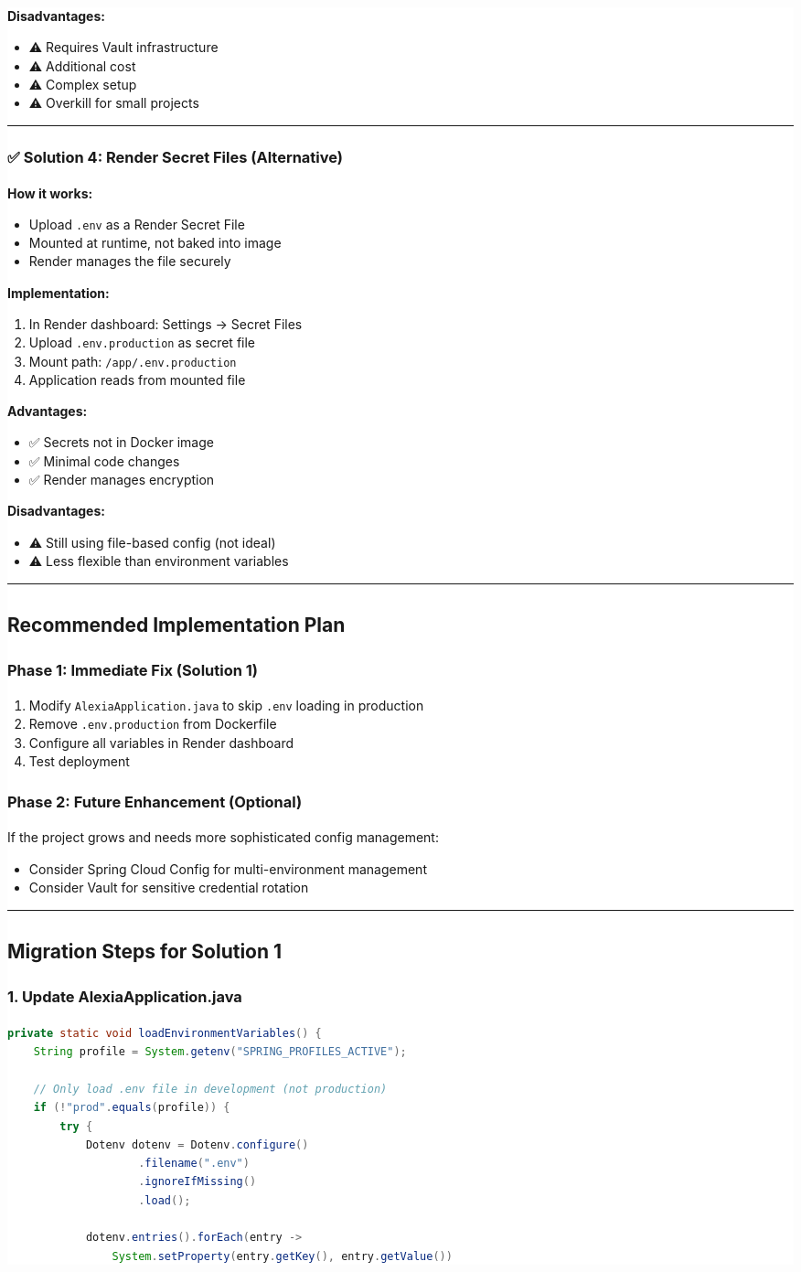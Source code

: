 **Disadvantages:**
- ⚠️ Requires Vault infrastructure
- ⚠️ Additional cost
- ⚠️ Complex setup
- ⚠️ Overkill for small projects

---

### ✅ **Solution 4: Render Secret Files (Alternative)**

**How it works:**
- Upload `.env` as a Render Secret File
- Mounted at runtime, not baked into image
- Render manages the file securely

**Implementation:**
1. In Render dashboard: Settings → Secret Files
2. Upload `.env.production` as secret file
3. Mount path: `/app/.env.production`
4. Application reads from mounted file

**Advantages:**
- ✅ Secrets not in Docker image
- ✅ Minimal code changes
- ✅ Render manages encryption

**Disadvantages:**
- ⚠️ Still using file-based config (not ideal)
- ⚠️ Less flexible than environment variables

---

## Recommended Implementation Plan

### Phase 1: Immediate Fix (Solution 1)
1. Modify `AlexiaApplication.java` to skip `.env` loading in production
2. Remove `.env.production` from Dockerfile
3. Configure all variables in Render dashboard
4. Test deployment

### Phase 2: Future Enhancement (Optional)
If the project grows and needs more sophisticated config management:
- Consider Spring Cloud Config for multi-environment management
- Consider Vault for sensitive credential rotation

---

## Migration Steps for Solution 1

### 1. Update AlexiaApplication.java
```java
private static void loadEnvironmentVariables() {
    String profile = System.getenv("SPRING_PROFILES_ACTIVE");
    
    // Only load .env file in development (not production)
    if (!"prod".equals(profile)) {
        try {
            Dotenv dotenv = Dotenv.configure()
                    .filename(".env")
                    .ignoreIfMissing()
                    .load();
            
            dotenv.entries().forEach(entry -> 
                System.setProperty(entry.getKey(), entry.getValue())
```